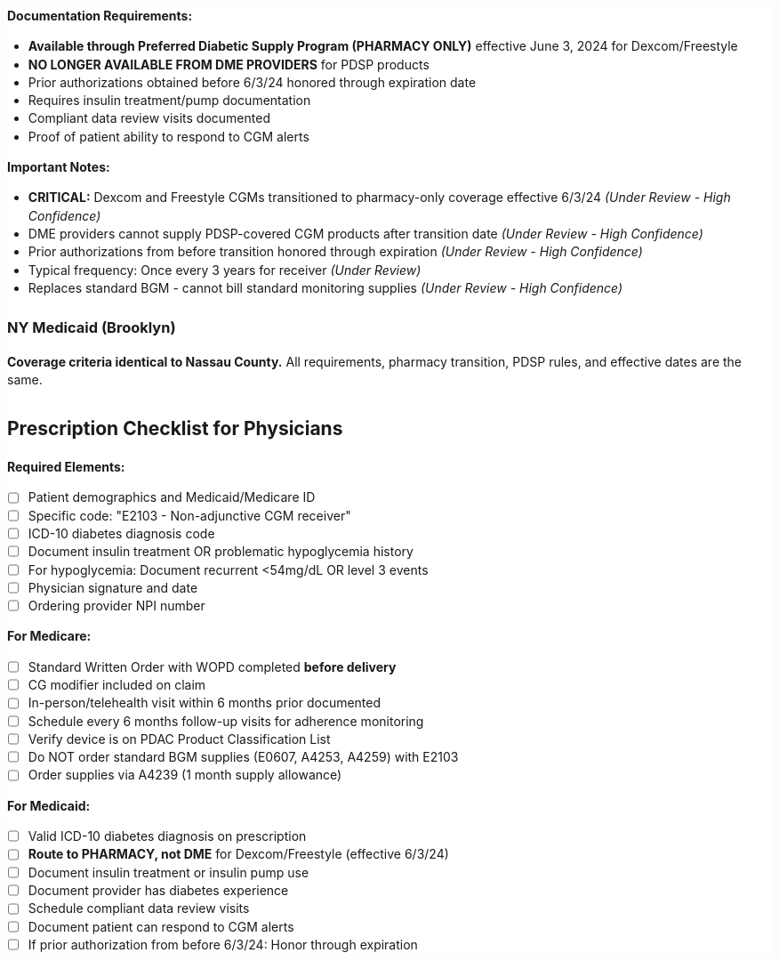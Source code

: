 **Documentation Requirements:**
- **Available through Preferred Diabetic Supply Program (PHARMACY ONLY)** effective June 3, 2024 for Dexcom/Freestyle
- **NO LONGER AVAILABLE FROM DME PROVIDERS** for PDSP products
- Prior authorizations obtained before 6/3/24 honored through expiration date
- Requires insulin treatment/pump documentation
- Compliant data review visits documented
- Proof of patient ability to respond to CGM alerts

**Important Notes:**
- **CRITICAL:** Dexcom and Freestyle CGMs transitioned to pharmacy-only coverage effective 6/3/24 *(Under Review - High Confidence)*
- DME providers cannot supply PDSP-covered CGM products after transition date *(Under Review - High Confidence)*
- Prior authorizations from before transition honored through expiration *(Under Review - High Confidence)*
- Typical frequency: Once every 3 years for receiver *(Under Review)*
- Replaces standard BGM - cannot bill standard monitoring supplies *(Under Review - High Confidence)*

### NY Medicaid (Brooklyn)

**Coverage criteria identical to Nassau County.** All requirements, pharmacy transition, PDSP rules, and effective dates are the same.

## Prescription Checklist for Physicians

**Required Elements:**
- [ ] Patient demographics and Medicaid/Medicare ID
- [ ] Specific code: "E2103 - Non-adjunctive CGM receiver"
- [ ] ICD-10 diabetes diagnosis code
- [ ] Document insulin treatment OR problematic hypoglycemia history
- [ ] For hypoglycemia: Document recurrent <54mg/dL OR level 3 events
- [ ] Physician signature and date
- [ ] Ordering provider NPI number

**For Medicare:**
- [ ] Standard Written Order with WOPD completed **before delivery**
- [ ] CG modifier included on claim
- [ ] In-person/telehealth visit within 6 months prior documented
- [ ] Schedule every 6 months follow-up visits for adherence monitoring
- [ ] Verify device is on PDAC Product Classification List
- [ ] Do NOT order standard BGM supplies (E0607, A4253, A4259) with E2103
- [ ] Order supplies via A4239 (1 month supply allowance)

**For Medicaid:**
- [ ] Valid ICD-10 diabetes diagnosis on prescription
- [ ] **Route to PHARMACY, not DME** for Dexcom/Freestyle (effective 6/3/24)
- [ ] Document insulin treatment or insulin pump use
- [ ] Document provider has diabetes experience
- [ ] Schedule compliant data review visits
- [ ] Document patient can respond to CGM alerts
- [ ] If prior authorization from before 6/3/24: Honor through expiration
